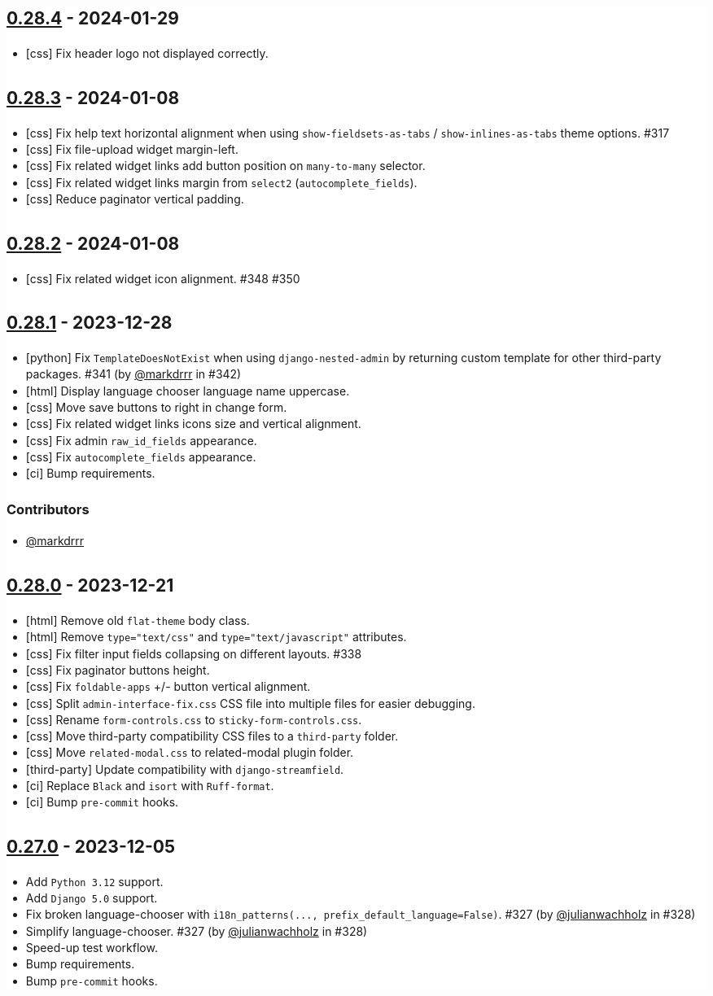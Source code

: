 ## [0.28.4](https://github.com/fabiocaccamo/django-admin-interface/releases/tag/0.28.4) - 2024-01-29
-   [css] Fix header logo not displayed correctly.

## [0.28.3](https://github.com/fabiocaccamo/django-admin-interface/releases/tag/0.28.3) - 2024-01-08
-   [css] Fix help text horizontal alignment when using `show-fieldsets-as-tabs` / `show-inlines-as-tabs` theme options. #317
-   [css] Fix file-upload widget margin-left.
-   [css] Fix related widget links add button position on `many-to-many` selector.
-   [css] Fix related widget links margin from `select2` (`autocomplete_fields`).
-   [css] Reduce paginator vertical padding.

## [0.28.2](https://github.com/fabiocaccamo/django-admin-interface/releases/tag/0.28.2) - 2024-01-08
-   [css] Fix related widget icon alignment. #348 #350

## [0.28.1](https://github.com/fabiocaccamo/django-admin-interface/releases/tag/0.28.1) - 2023-12-28
-   [python] Fix `TemplateDoesNotExist` when using `django-nested-admin` by returning custom template for other third-party packages. #341 (by [@markdrrr](https://github.com/markdrrr) in #342)
-   [html] Display language chooser language name uppercase.
-   [css] Move save buttons to right in change form.
-   [css] Fix related widget links icons size and vertical alignment.
-   [css] Fix admin `raw_id_fields` appearance.
-   [css] Fix `autocomplete_fields` appearance.
-   [ci] Bump requirements.

### Contributors
-   [@markdrrr](https://github.com/markdrrr)

## [0.28.0](https://github.com/fabiocaccamo/django-admin-interface/releases/tag/0.28.0) - 2023-12-21
-   [html] Remove old `flat-theme` body class.
-   [html] Remove `type="text/css"` and `type="text/javascript"` attributes.
-   [css] Fix filter input fields collapsing on different layouts. #338
-   [css] Fix paginator buttons height.
-   [css] Fix `foldable-apps` +/- button vertical alignment.
-   [css] Split `admin-interface-fix.css` CSS file into multiple files for easier debugging.
-   [css] Rename `form-controls.css` to `sticky-form-controls.css`.
-   [css] Move third-party compatibility CSS files to a `third-party` folder.
-   [css] Move `related-modal.css` to related-modal plugin folder.
-   [third-party] Update compatibility with `django-streamfield`.
-   [ci] Replace `Black` and `isort` with `Ruff-format`.
-   [ci] Bump `pre-commit` hooks.

## [0.27.0](https://github.com/fabiocaccamo/django-admin-interface/releases/tag/0.27.0) - 2023-12-05
-   Add `Python 3.12` support.
-   Add `Django 5.0` support.
-   Fix broken language-chooser with `i18n_patterns(..., prefix_default_language=False)`. #327 (by [@julianwachholz](https://github.com/julianwachholz) in #328)
-   Simplify language-chooser. #327 (by [@julianwachholz](https://github.com/julianwachholz) in #328)
-   Speed-up test workflow.
-   Bump requirements.
-   Bump `pre-commit` hooks.
